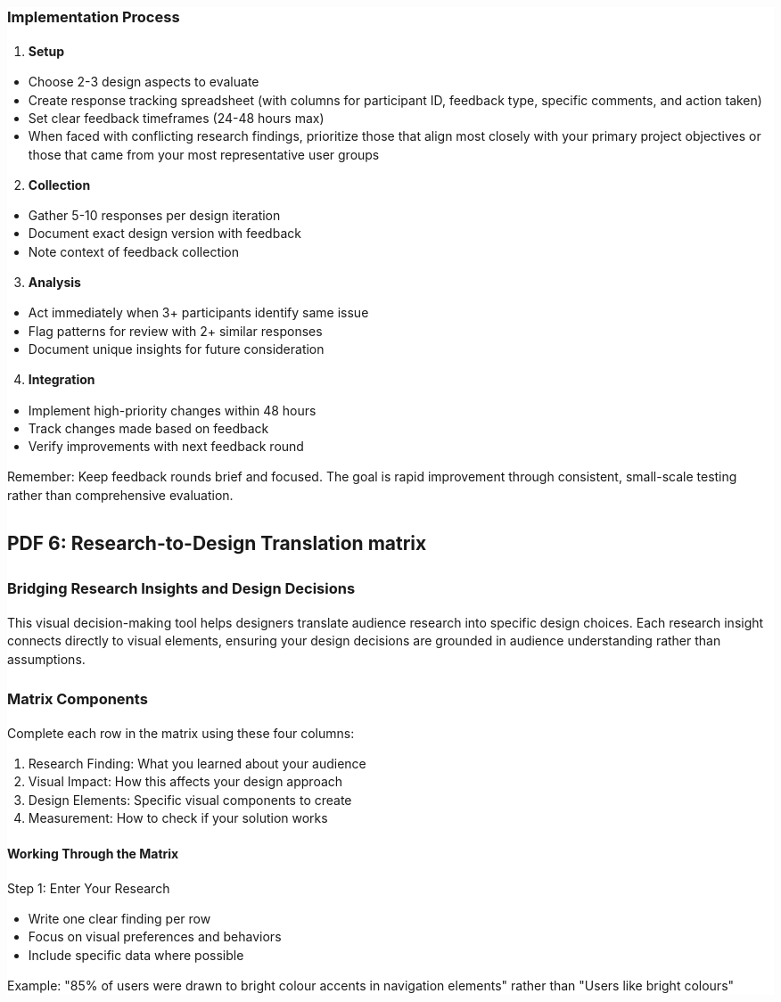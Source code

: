 ### **Implementation Process**

1. **Setup**  
* Choose 2-3 design aspects to evaluate  
* Create response tracking spreadsheet (with columns for participant ID, feedback type, specific comments, and action taken)  
* Set clear feedback timeframes (24-48 hours max)  
* When faced with conflicting research findings, prioritize those that align most closely with your primary project objectives or those that came from your most representative user groups  
2. **Collection**  
* Gather 5-10 responses per design iteration  
* Document exact design version with feedback  
* Note context of feedback collection  
3. **Analysis**  
* Act immediately when 3+ participants identify same issue  
* Flag patterns for review with 2+ similar responses  
* Document unique insights for future consideration  
4. **Integration**  
* Implement high-priority changes within 48 hours  
* Track changes made based on feedback  
* Verify improvements with next feedback round

Remember: Keep feedback rounds brief and focused. The goal is rapid improvement through consistent, small-scale testing rather than comprehensive evaluation.

## **PDF 6: Research-to-Design Translation matrix**

### **Bridging Research Insights and Design Decisions**

This visual decision-making tool helps designers translate audience research into specific design choices. Each research insight connects directly to visual elements, ensuring your design decisions are grounded in audience understanding rather than assumptions.

### **Matrix Components**

Complete each row in the matrix using these four columns:

1. Research Finding: What you learned about your audience  
2. Visual Impact: How this affects your design approach  
3. Design Elements: Specific visual components to create  
4. Measurement: How to check if your solution works

#### **Working Through the Matrix**

Step 1: Enter Your Research

* Write one clear finding per row  
* Focus on visual preferences and behaviors  
* Include specific data where possible

Example: "85% of users were drawn to bright colour accents in navigation elements" rather than "Users like bright colours"
